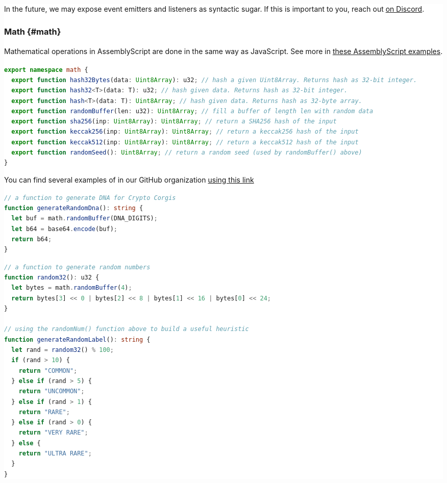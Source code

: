 In the future, we may expose event emitters and listeners as syntactic sugar. If this is important to you, reach out [on Discord](http://near.chat).

### Math {#math}

Mathematical operations in AssemblyScript are done in the same way as JavaScript. See more in [these AssemblyScript examples](https://github.com/AssemblyScript/examples).

```ts
export namespace math {
  export function hash32Bytes(data: Uint8Array): u32; // hash a given Uint8Array. Returns hash as 32-bit integer.
  export function hash32<T>(data: T): u32; // hash given data. Returns hash as 32-bit integer.
  export function hash<T>(data: T): Uint8Array; // hash given data. Returns hash as 32-byte array.
  export function randomBuffer(len: u32): Uint8Array; // fill a buffer of length len with random data
  export function sha256(inp: Uint8Array): Uint8Array; // return a SHA256 hash of the input
  export function keccak256(inp: Uint8Array): Uint8Array; // return a keccak256 hash of the input
  export function keccak512(inp: Uint8Array): Uint8Array; // return a keccak512 hash of the input
  export function randomSeed(): Uint8Array; // return a random seed (used by randomBuffer() above)
}
```

You can find several examples of in our GitHub organization [using this link](https://github.com/search?utf8=%E2%9C%93&q=org%3Anearprotocol+randomBuffer+filename%3Amain.ts&type=Code)

```ts
// a function to generate DNA for Crypto Corgis
function generateRandomDna(): string {
  let buf = math.randomBuffer(DNA_DIGITS);
  let b64 = base64.encode(buf);
  return b64;
}
```

```ts
// a function to generate random numbers
function random32(): u32 {
  let bytes = math.randomBuffer(4);
  return bytes[3] << 0 | bytes[2] << 8 | bytes[1] << 16 | bytes[0] << 24;
}

// using the randomNum() function above to build a useful heuristic
function generateRandomLabel(): string {
  let rand = random32() % 100;
  if (rand > 10) {
    return "COMMON";
  } else if (rand > 5) {
    return "UNCOMMON";
  } else if (rand > 1) {
    return "RARE";
  } else if (rand > 0) {
    return "VERY RARE";
  } else {
    return "ULTRA RARE";
  }
}
```
